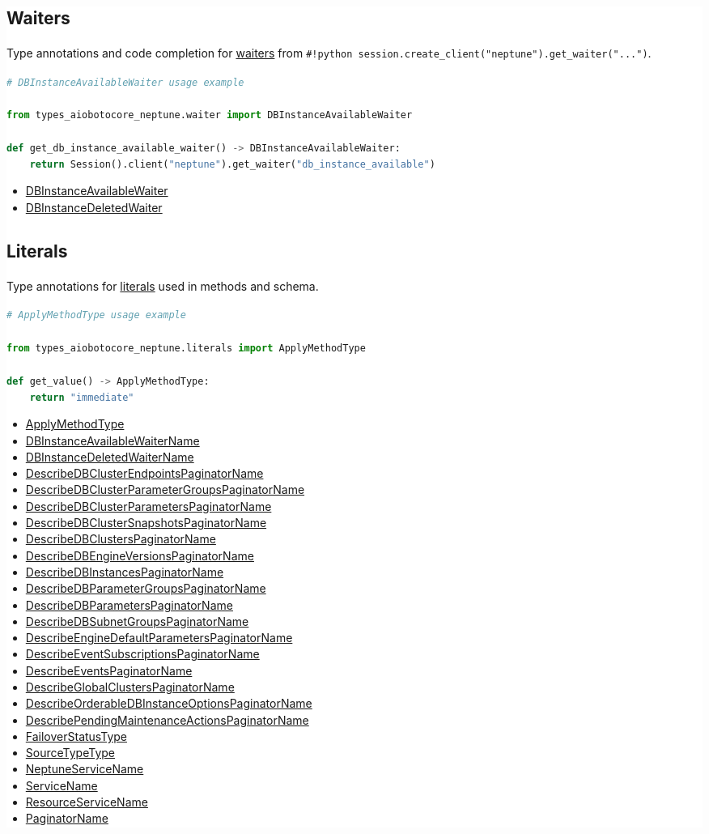


## Waiters

Type annotations and code completion for
[waiters](./waiters.md)
from `#!python session.create_client("neptune").get_waiter("...")`.

```python
# DBInstanceAvailableWaiter usage example

from types_aiobotocore_neptune.waiter import DBInstanceAvailableWaiter

def get_db_instance_available_waiter() -> DBInstanceAvailableWaiter:
    return Session().client("neptune").get_waiter("db_instance_available")
```

- [DBInstanceAvailableWaiter](./waiters.md#dbinstanceavailablewaiter)
- [DBInstanceDeletedWaiter](./waiters.md#dbinstancedeletedwaiter)






## Literals

Type annotations for [literals](./literals.md) used in methods and schema.

```python
# ApplyMethodType usage example

from types_aiobotocore_neptune.literals import ApplyMethodType

def get_value() -> ApplyMethodType:
    return "immediate"
```

- [ApplyMethodType](./literals.md#applymethodtype)
- [DBInstanceAvailableWaiterName](./literals.md#dbinstanceavailablewaitername)
- [DBInstanceDeletedWaiterName](./literals.md#dbinstancedeletedwaitername)
- [DescribeDBClusterEndpointsPaginatorName](./literals.md#describedbclusterendpointspaginatorname)
- [DescribeDBClusterParameterGroupsPaginatorName](./literals.md#describedbclusterparametergroupspaginatorname)
- [DescribeDBClusterParametersPaginatorName](./literals.md#describedbclusterparameterspaginatorname)
- [DescribeDBClusterSnapshotsPaginatorName](./literals.md#describedbclustersnapshotspaginatorname)
- [DescribeDBClustersPaginatorName](./literals.md#describedbclusterspaginatorname)
- [DescribeDBEngineVersionsPaginatorName](./literals.md#describedbengineversionspaginatorname)
- [DescribeDBInstancesPaginatorName](./literals.md#describedbinstancespaginatorname)
- [DescribeDBParameterGroupsPaginatorName](./literals.md#describedbparametergroupspaginatorname)
- [DescribeDBParametersPaginatorName](./literals.md#describedbparameterspaginatorname)
- [DescribeDBSubnetGroupsPaginatorName](./literals.md#describedbsubnetgroupspaginatorname)
- [DescribeEngineDefaultParametersPaginatorName](./literals.md#describeenginedefaultparameterspaginatorname)
- [DescribeEventSubscriptionsPaginatorName](./literals.md#describeeventsubscriptionspaginatorname)
- [DescribeEventsPaginatorName](./literals.md#describeeventspaginatorname)
- [DescribeGlobalClustersPaginatorName](./literals.md#describeglobalclusterspaginatorname)
- [DescribeOrderableDBInstanceOptionsPaginatorName](./literals.md#describeorderabledbinstanceoptionspaginatorname)
- [DescribePendingMaintenanceActionsPaginatorName](./literals.md#describependingmaintenanceactionspaginatorname)
- [FailoverStatusType](./literals.md#failoverstatustype)
- [SourceTypeType](./literals.md#sourcetypetype)
- [NeptuneServiceName](./literals.md#neptuneservicename)
- [ServiceName](./literals.md#servicename)
- [ResourceServiceName](./literals.md#resourceservicename)
- [PaginatorName](./literals.md#paginatorname)